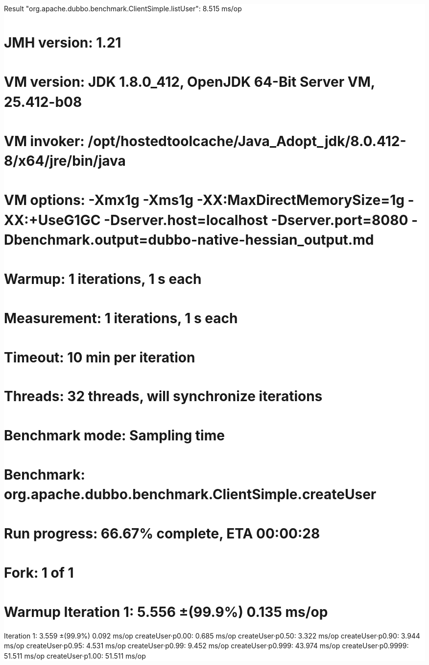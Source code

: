 
Result "org.apache.dubbo.benchmark.ClientSimple.listUser":
  8.515 ms/op


# JMH version: 1.21
# VM version: JDK 1.8.0_412, OpenJDK 64-Bit Server VM, 25.412-b08
# VM invoker: /opt/hostedtoolcache/Java_Adopt_jdk/8.0.412-8/x64/jre/bin/java
# VM options: -Xmx1g -Xms1g -XX:MaxDirectMemorySize=1g -XX:+UseG1GC -Dserver.host=localhost -Dserver.port=8080 -Dbenchmark.output=dubbo-native-hessian_output.md
# Warmup: 1 iterations, 1 s each
# Measurement: 1 iterations, 1 s each
# Timeout: 10 min per iteration
# Threads: 32 threads, will synchronize iterations
# Benchmark mode: Sampling time
# Benchmark: org.apache.dubbo.benchmark.ClientSimple.createUser

# Run progress: 66.67% complete, ETA 00:00:28
# Fork: 1 of 1
# Warmup Iteration   1: 5.556 ±(99.9%) 0.135 ms/op
Iteration   1: 3.559 ±(99.9%) 0.092 ms/op
                 createUser·p0.00:   0.685 ms/op
                 createUser·p0.50:   3.322 ms/op
                 createUser·p0.90:   3.944 ms/op
                 createUser·p0.95:   4.531 ms/op
                 createUser·p0.99:   9.452 ms/op
                 createUser·p0.999:  43.974 ms/op
                 createUser·p0.9999: 51.511 ms/op
                 createUser·p1.00:   51.511 ms/op
